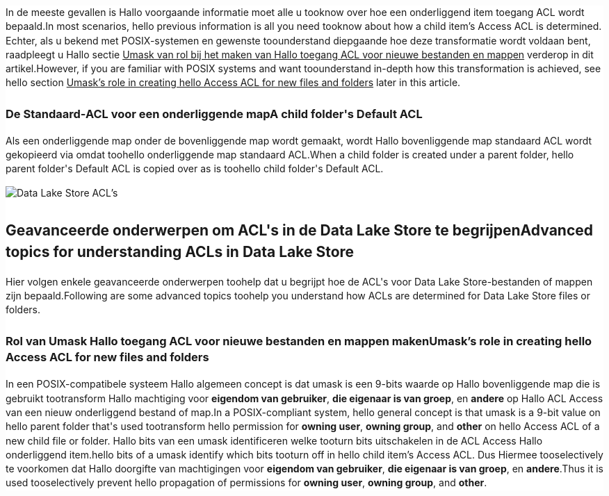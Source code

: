 <span data-ttu-id="c3938-253">In de meeste gevallen is Hallo voorgaande informatie moet alle u tooknow over hoe een onderliggend item toegang ACL wordt bepaald.</span><span class="sxs-lookup"><span data-stu-id="c3938-253">In most scenarios, hello previous information is all you need tooknow about how a child item’s Access ACL is determined.</span></span> <span data-ttu-id="c3938-254">Echter, als u bekend met POSIX-systemen en gewenste toounderstand diepgaande hoe deze transformatie wordt voldaan bent, raadpleegt u Hallo sectie [Umask van rol bij het maken van Hallo toegang ACL voor nieuwe bestanden en mappen](#umasks-role-in-creating-the-access-acl-for-new-files-and-folders) verderop in dit artikel.</span><span class="sxs-lookup"><span data-stu-id="c3938-254">However, if you are familiar with POSIX systems and want toounderstand in-depth how this transformation is achieved, see hello section [Umask’s role in creating hello Access ACL for new files and folders](#umasks-role-in-creating-the-access-acl-for-new-files-and-folders) later in this article.</span></span>


### <a name="a-child-folders-default-acl"></a><span data-ttu-id="c3938-255">De Standaard-ACL voor een onderliggende map</span><span class="sxs-lookup"><span data-stu-id="c3938-255">A child folder's Default ACL</span></span>

<span data-ttu-id="c3938-256">Als een onderliggende map onder de bovenliggende map wordt gemaakt, wordt Hallo bovenliggende map standaard ACL wordt gekopieerd via omdat toohello onderliggende map standaard ACL.</span><span class="sxs-lookup"><span data-stu-id="c3938-256">When a child folder is created under a parent folder, hello parent folder's Default ACL is copied over as is toohello child folder's Default ACL.</span></span>

![Data Lake Store ACL’s](./media/data-lake-store-access-control/data-lake-store-acls-child-items-2.png)

## <a name="advanced-topics-for-understanding-acls-in-data-lake-store"></a><span data-ttu-id="c3938-258">Geavanceerde onderwerpen om ACL's in de Data Lake Store te begrijpen</span><span class="sxs-lookup"><span data-stu-id="c3938-258">Advanced topics for understanding ACLs in Data Lake Store</span></span>

<span data-ttu-id="c3938-259">Hier volgen enkele geavanceerde onderwerpen toohelp dat u begrijpt hoe de ACL's voor Data Lake Store-bestanden of mappen zijn bepaald.</span><span class="sxs-lookup"><span data-stu-id="c3938-259">Following are some advanced topics toohelp you understand how ACLs are determined for Data Lake Store files or folders.</span></span>

### <a name="umasks-role-in-creating-hello-access-acl-for-new-files-and-folders"></a><span data-ttu-id="c3938-260">Rol van Umask Hallo toegang ACL voor nieuwe bestanden en mappen maken</span><span class="sxs-lookup"><span data-stu-id="c3938-260">Umask’s role in creating hello Access ACL for new files and folders</span></span>

<span data-ttu-id="c3938-261">In een POSIX-compatibele systeem Hallo algemeen concept is dat umask is een 9-bits waarde op Hallo bovenliggende map die is gebruikt tootransform Hallo machtiging voor **eigendom van gebruiker**, **die eigenaar is van groep**, en  **andere** op Hallo ACL Access van een nieuw onderliggend bestand of map.</span><span class="sxs-lookup"><span data-stu-id="c3938-261">In a POSIX-compliant system, hello general concept is that umask is a 9-bit value on hello parent folder that's used tootransform hello permission for **owning user**, **owning group**, and **other** on hello Access ACL of a new child file or folder.</span></span> <span data-ttu-id="c3938-262">Hallo bits van een umask identificeren welke tooturn bits uitschakelen in de ACL Access Hallo onderliggend item.</span><span class="sxs-lookup"><span data-stu-id="c3938-262">hello bits of a umask identify which bits tooturn off in hello child item’s Access ACL.</span></span> <span data-ttu-id="c3938-263">Dus Hiermee tooselectively te voorkomen dat Hallo doorgifte van machtigingen voor **eigendom van gebruiker**, **die eigenaar is van groep**, en **andere**.</span><span class="sxs-lookup"><span data-stu-id="c3938-263">Thus it is used tooselectively prevent hello propagation of permissions for **owning user**, **owning group**, and **other**.</span></span>
